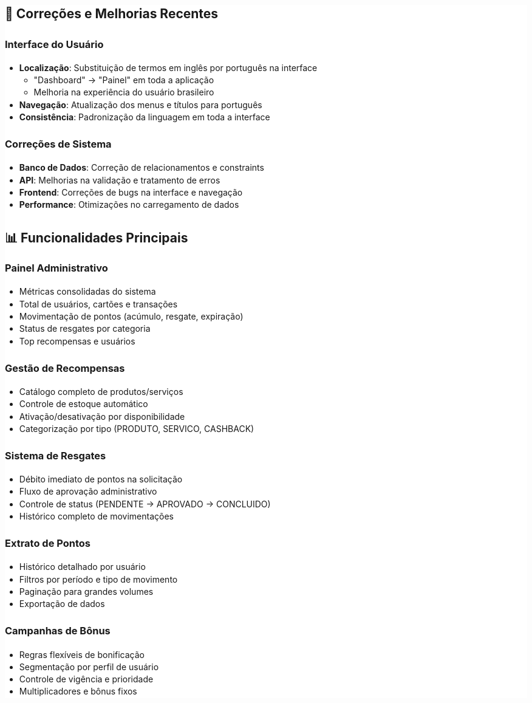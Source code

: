 ## 🔄 Correções e Melhorias Recentes

### Interface do Usuário
- **Localização**: Substituição de termos em inglês por português na interface
  - "Dashboard" → "Painel" em toda a aplicação
  - Melhoria na experiência do usuário brasileiro
- **Navegação**: Atualização dos menus e títulos para português
- **Consistência**: Padronização da linguagem em toda a interface

### Correções de Sistema
- **Banco de Dados**: Correção de relacionamentos e constraints
- **API**: Melhorias na validação e tratamento de erros
- **Frontend**: Correções de bugs na interface e navegação
- **Performance**: Otimizações no carregamento de dados

## 📊 Funcionalidades Principais

### Painel Administrativo
- Métricas consolidadas do sistema
- Total de usuários, cartões e transações
- Movimentação de pontos (acúmulo, resgate, expiração)
- Status de resgates por categoria
- Top recompensas e usuários

### Gestão de Recompensas
- Catálogo completo de produtos/serviços
- Controle de estoque automático
- Ativação/desativação por disponibilidade
- Categorização por tipo (PRODUTO, SERVICO, CASHBACK)

### Sistema de Resgates
- Débito imediato de pontos na solicitação
- Fluxo de aprovação administrativo
- Controle de status (PENDENTE → APROVADO → CONCLUIDO)
- Histórico completo de movimentações

### Extrato de Pontos
- Histórico detalhado por usuário
- Filtros por período e tipo de movimento
- Paginação para grandes volumes
- Exportação de dados

### Campanhas de Bônus
- Regras flexíveis de bonificação
- Segmentação por perfil de usuário
- Controle de vigência e prioridade
- Multiplicadores e bônus fixos
